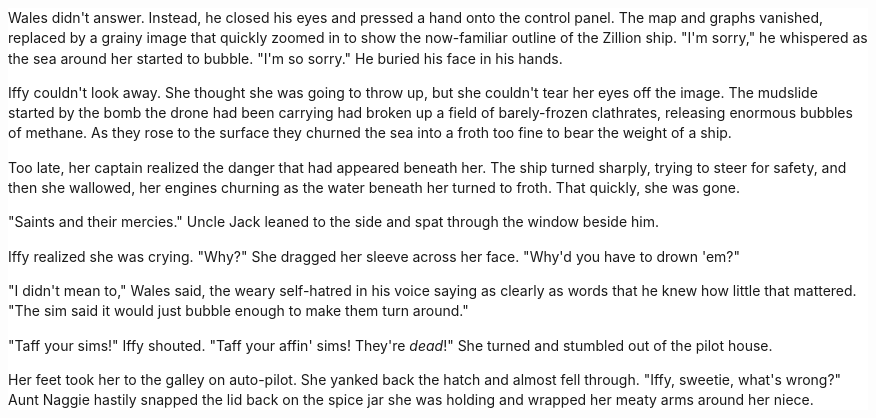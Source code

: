 Wales didn't answer.
Instead,
he closed his eyes and pressed a hand onto the control panel.
The map and graphs vanished,
replaced by a grainy image that quickly zoomed in to show
the now-familiar outline of the Zillion ship.
"I'm sorry," he whispered as the sea around her started to bubble.
"I'm so sorry."
He buried his face in his hands.

Iffy couldn't look away.
She thought she was going to throw up,
but she couldn't tear her eyes off the image.
The mudslide started by the bomb the drone had been carrying
had broken up a field of barely-frozen clathrates,
releasing enormous bubbles of methane.
As they rose to the surface
they churned the sea into a froth
too fine to bear the weight of a ship.

Too late,
her captain realized the danger that had appeared beneath her.
The ship turned sharply,
trying to steer for safety,
and then she wallowed,
her engines churning as the water beneath her turned to froth.
That quickly,
she was gone.

"Saints and their mercies."
Uncle Jack leaned to the side and spat through the window beside him.

Iffy realized she was crying.
"Why?"
She dragged her sleeve across her face.
"Why'd you have to drown 'em?"

"I didn't mean to,"
Wales said,
the weary self-hatred in his voice saying as clearly as words
that he knew how little that mattered.
"The sim said it would just bubble enough to make them turn around."

"Taff your sims!"
Iffy shouted.
"Taff your affin' sims!
They're *dead*!"
She turned and stumbled out of the pilot house.

Her feet took her to the galley on auto-pilot.
She yanked back the hatch and almost fell through.
"Iffy, sweetie, what's wrong?"
Aunt Naggie hastily snapped the lid back on the spice jar she was holding
and wrapped her meaty arms around her niece.
